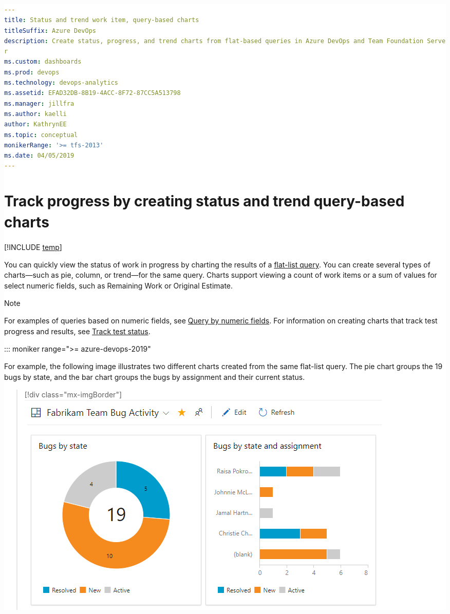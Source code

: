 ```yaml
---
title: Status and trend work item, query-based charts
titleSuffix: Azure DevOps  
description: Create status, progress, and trend charts from flat-based queries in Azure DevOps and Team Foundation Server  
ms.custom: dashboards
ms.prod: devops
ms.technology: devops-analytics
ms.assetid: EFAD32DB-8B19-4ACC-8F72-87CC5A513798  
ms.manager: jillfra
ms.author: kaelli
author: KathrynEE
ms.topic: conceptual
monikerRange: '>= tfs-2013'
ms.date: 04/05/2019
---
```


# Track progress by creating status and trend query-based charts 

[!INCLUDE [temp](../_shared/version-azure-devops-all.md)]

You can quickly view the status of work in progress by charting the results of a [flat-list query](../../boards/queries/using-queries.md). You can create several types of charts&mdash;such as pie, column, or trend&mdash;for the same query.  Charts support viewing a count of work items or a sum of values for select numeric fields, such as Remaining Work or Original Estimate. 

> [!NOTE]  
> For examples of queries based on numeric fields, see [Query by numeric fields](../../boards/queries/query-numeric.md). For information on creating charts that track test progress and results, see [Track test status](../../test/track-test-status.md).  


::: moniker range=">= azure-devops-2019"

For example, the following image illustrates two different charts created from the same flat-list query. The pie chart groups the 19 bugs by state, and the bar chart groups the bugs by assignment and their current status.

> [!div class="mx-imgBorder"]  
> ![Active bug charts added to dashboards](_img/overview/active-bug-charts-on-dashboards-2019.png)   


[add-a-team]: ../../organizations/settings/add-teams.md
[team-assets]: ../../organizations/settings/manage-teams.md
[add-team-members]: ../../organizations/settings/add-teams.md#add-team-members
[add-team-admin]: ../../organizations/settings/add-team-administrator.md